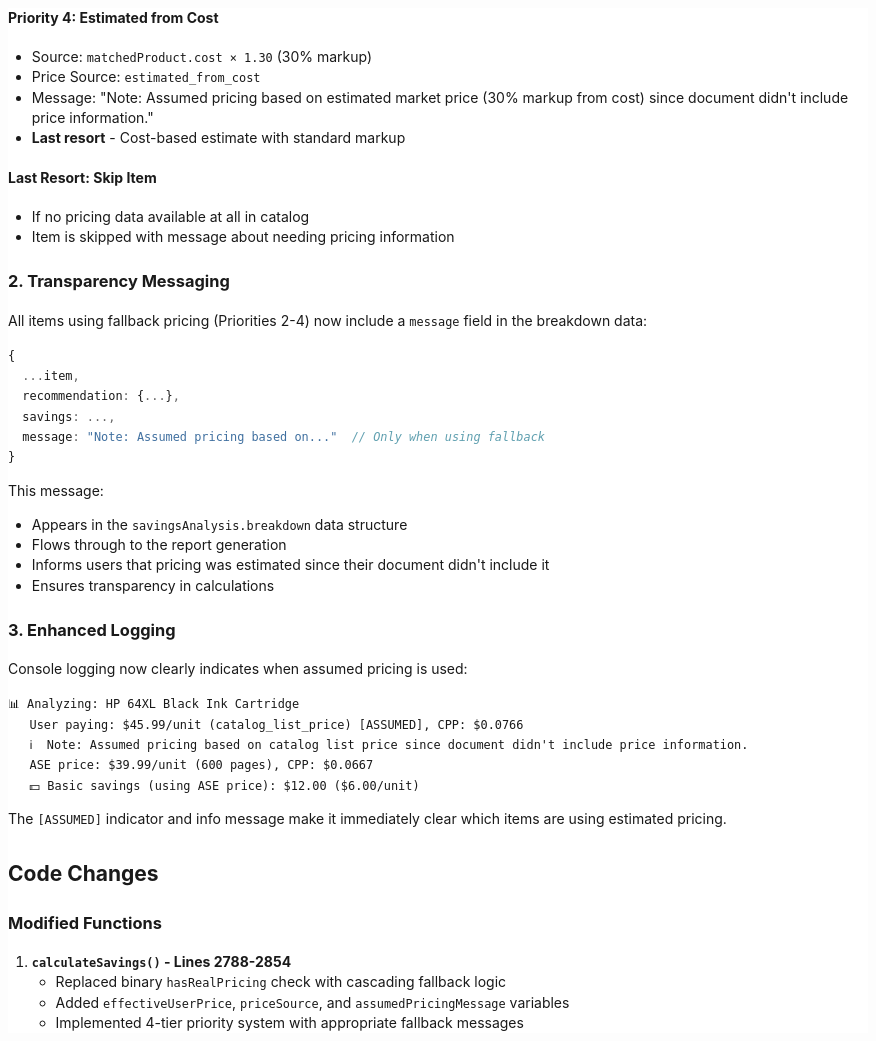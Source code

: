 #### Priority 4: Estimated from Cost
- Source: `matchedProduct.cost × 1.30` (30% markup)
- Price Source: `estimated_from_cost`
- Message: "Note: Assumed pricing based on estimated market price (30% markup from cost) since document didn't include price information."
- **Last resort** - Cost-based estimate with standard markup

#### Last Resort: Skip Item
- If no pricing data available at all in catalog
- Item is skipped with message about needing pricing information

### 2. Transparency Messaging

All items using fallback pricing (Priorities 2-4) now include a `message` field in the breakdown data:

```typescript
{
  ...item,
  recommendation: {...},
  savings: ...,
  message: "Note: Assumed pricing based on..."  // Only when using fallback
}
```

This message:
- Appears in the `savingsAnalysis.breakdown` data structure
- Flows through to the report generation
- Informs users that pricing was estimated since their document didn't include it
- Ensures transparency in calculations

### 3. Enhanced Logging

Console logging now clearly indicates when assumed pricing is used:

```
📊 Analyzing: HP 64XL Black Ink Cartridge
   User paying: $45.99/unit (catalog_list_price) [ASSUMED], CPP: $0.0766
   ℹ️  Note: Assumed pricing based on catalog list price since document didn't include price information.
   ASE price: $39.99/unit (600 pages), CPP: $0.0667
   💵 Basic savings (using ASE price): $12.00 ($6.00/unit)
```

The `[ASSUMED]` indicator and info message make it immediately clear which items are using estimated pricing.

## Code Changes

### Modified Functions

1. **`calculateSavings()` - Lines 2788-2854**
   - Replaced binary `hasRealPricing` check with cascading fallback logic
   - Added `effectiveUserPrice`, `priceSource`, and `assumedPricingMessage` variables
   - Implemented 4-tier priority system with appropriate fallback messages

